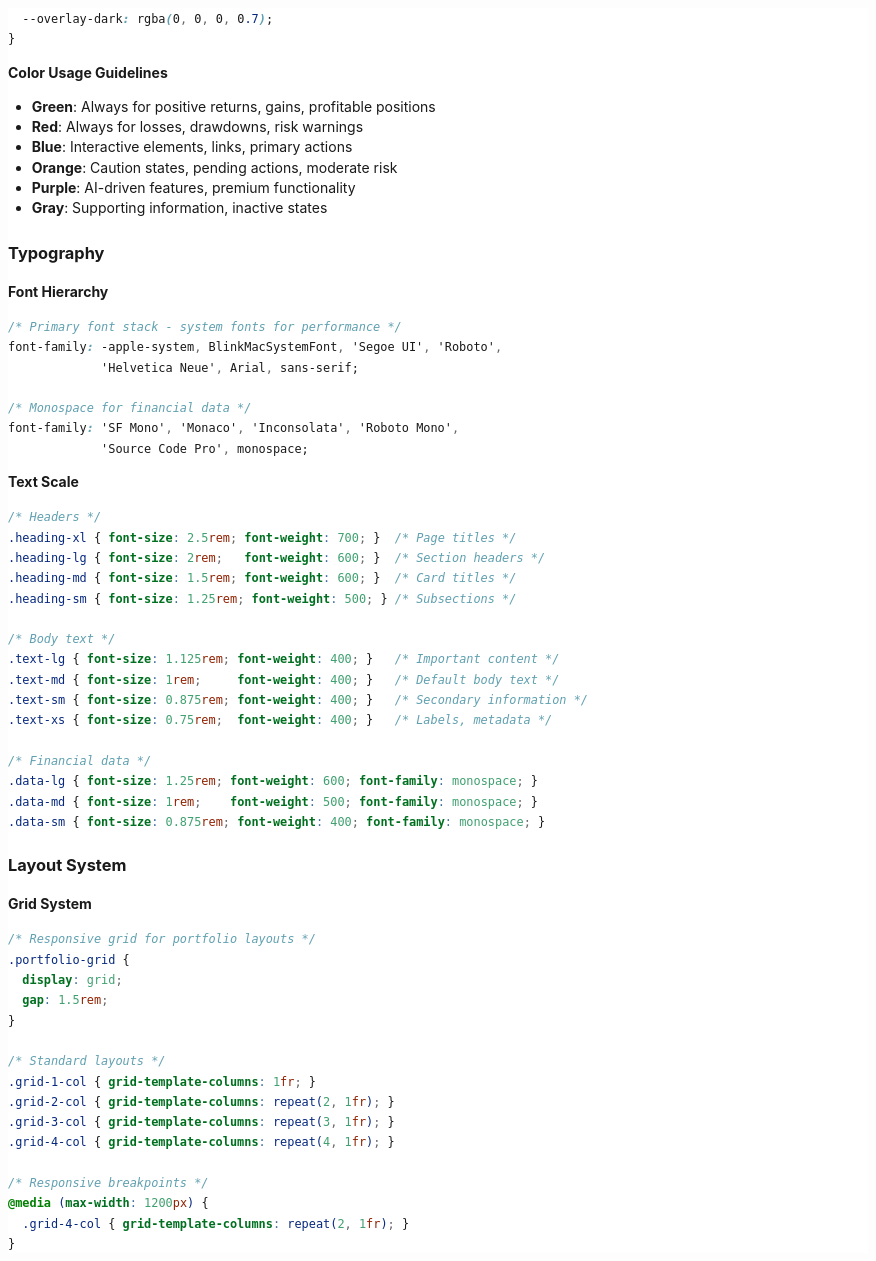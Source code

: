 ```css
  --overlay-dark: rgba(0, 0, 0, 0.7);
}
```

**Color Usage Guidelines**
- **Green**: Always for positive returns, gains, profitable positions
- **Red**: Always for losses, drawdowns, risk warnings
- **Blue**: Interactive elements, links, primary actions
- **Orange**: Caution states, pending actions, moderate risk
- **Purple**: AI-driven features, premium functionality
- **Gray**: Supporting information, inactive states

### Typography

**Font Hierarchy**
```css
/* Primary font stack - system fonts for performance */
font-family: -apple-system, BlinkMacSystemFont, 'Segoe UI', 'Roboto', 
             'Helvetica Neue', Arial, sans-serif;

/* Monospace for financial data */
font-family: 'SF Mono', 'Monaco', 'Inconsolata', 'Roboto Mono', 
             'Source Code Pro', monospace;
```

**Text Scale**
```css
/* Headers */
.heading-xl { font-size: 2.5rem; font-weight: 700; }  /* Page titles */
.heading-lg { font-size: 2rem;   font-weight: 600; }  /* Section headers */
.heading-md { font-size: 1.5rem; font-weight: 600; }  /* Card titles */
.heading-sm { font-size: 1.25rem; font-weight: 500; } /* Subsections */

/* Body text */
.text-lg { font-size: 1.125rem; font-weight: 400; }   /* Important content */
.text-md { font-size: 1rem;     font-weight: 400; }   /* Default body text */
.text-sm { font-size: 0.875rem; font-weight: 400; }   /* Secondary information */
.text-xs { font-size: 0.75rem;  font-weight: 400; }   /* Labels, metadata */

/* Financial data */
.data-lg { font-size: 1.25rem; font-weight: 600; font-family: monospace; }
.data-md { font-size: 1rem;    font-weight: 500; font-family: monospace; }
.data-sm { font-size: 0.875rem; font-weight: 400; font-family: monospace; }
```

### Layout System

**Grid System**
```css
/* Responsive grid for portfolio layouts */
.portfolio-grid {
  display: grid;
  gap: 1.5rem;
}

/* Standard layouts */
.grid-1-col { grid-template-columns: 1fr; }
.grid-2-col { grid-template-columns: repeat(2, 1fr); }
.grid-3-col { grid-template-columns: repeat(3, 1fr); }
.grid-4-col { grid-template-columns: repeat(4, 1fr); }

/* Responsive breakpoints */
@media (max-width: 1200px) {
  .grid-4-col { grid-template-columns: repeat(2, 1fr); }
}
```